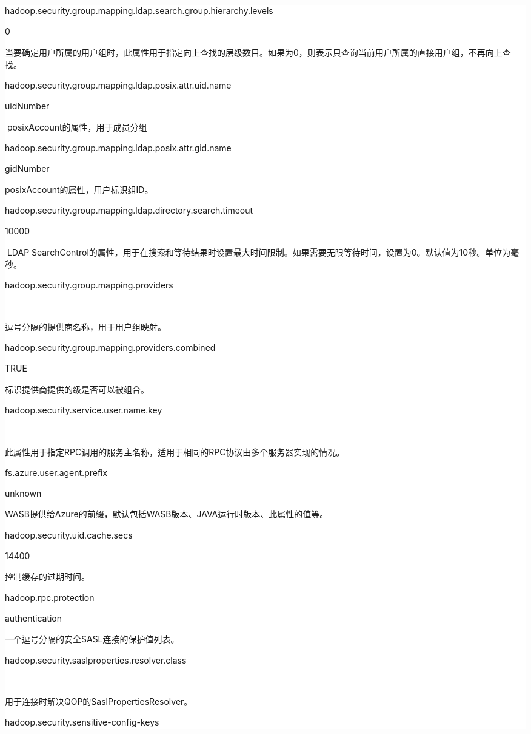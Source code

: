 hadoop.security.group.mapping.ldap.search.group.hierarchy.levels

0

当要确定用户所属的用户组时，此属性用于指定向上查找的层级数目。如果为0，则表示只查询当前用户所属的直接用户组，不再向上查找。

hadoop.security.group.mapping.ldap.posix.attr.uid.name

uidNumber

 posixAccount的属性，用于成员分组

hadoop.security.group.mapping.ldap.posix.attr.gid.name

gidNumber

posixAccount的属性，用户标识组ID。

hadoop.security.group.mapping.ldap.directory.search.timeout

10000

 LDAP SearchControl的属性，用于在搜索和等待结果时设置最大时间限制。如果需要无限等待时间，设置为0。默认值为10秒。单位为毫秒。

hadoop.security.group.mapping.providers

　

逗号分隔的提供商名称，用于用户组映射。

hadoop.security.group.mapping.providers.combined

TRUE

标识提供商提供的级是否可以被组合。

hadoop.security.service.user.name.key

　

此属性用于指定RPC调用的服务主名称，适用于相同的RPC协议由多个服务器实现的情况。

fs.azure.user.agent.prefix

unknown

WASB提供给Azure的前缀，默认包括WASB版本、JAVA运行时版本、此属性的值等。

hadoop.security.uid.cache.secs

14400

控制缓存的过期时间。

hadoop.rpc.protection

authentication

一个逗号分隔的安全SASL连接的保护值列表。

hadoop.security.saslproperties.resolver.class

　

用于连接时解决QOP的SaslPropertiesResolver。

hadoop.security.sensitive-config-keys
